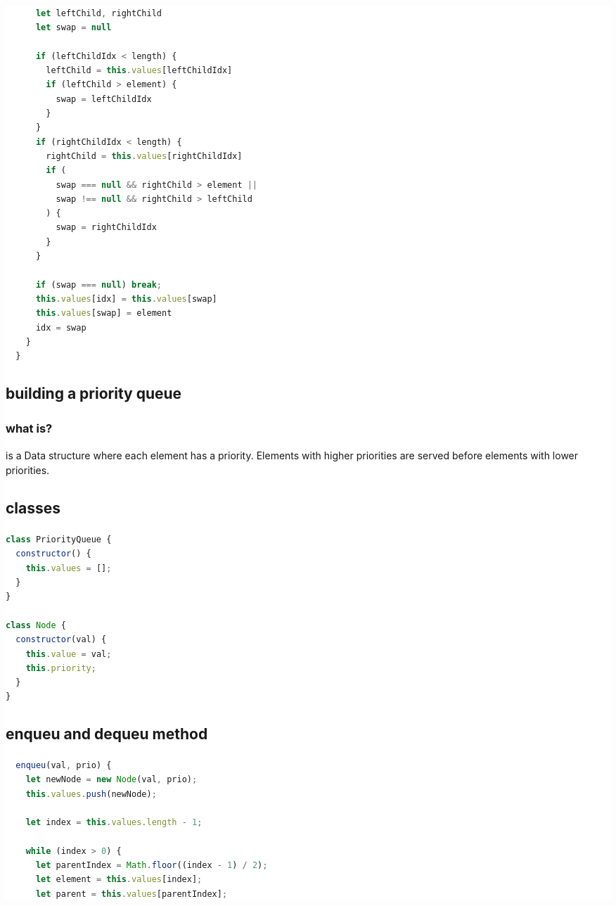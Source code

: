 ```javascript 
      let leftChild, rightChild
      let swap = null
 
      if (leftChildIdx < length) {
        leftChild = this.values[leftChildIdx]
        if (leftChild > element) {
          swap = leftChildIdx
        }
      }
      if (rightChildIdx < length) {
        rightChild = this.values[rightChildIdx]
        if (
          swap === null && rightChild > element ||
          swap !== null && rightChild > leftChild
        ) {
          swap = rightChildIdx
        }
      }
 
      if (swap === null) break;
      this.values[idx] = this.values[swap]
      this.values[swap] = element
      idx = swap
    }
  }
```

## building a priority queue

### what is?
is a Data structure where each element has a priority. Elements with higher priorities are served before elements with lower priorities.

## classes

```javascript
class PriorityQueue {
  constructor() {
    this.values = [];
  }
}

class Node {
  constructor(val) {
    this.value = val;
    this.priority;
  }
}
```
## enqueu and dequeu method
```javascript
  enqueu(val, prio) {
    let newNode = new Node(val, prio);
    this.values.push(newNode);

    let index = this.values.length - 1;

    while (index > 0) {
      let parentIndex = Math.floor((index - 1) / 2);
      let element = this.values[index];
      let parent = this.values[parentIndex];
```